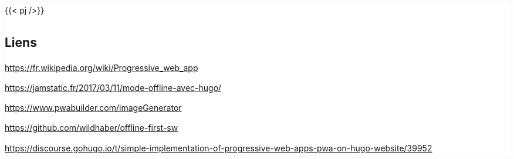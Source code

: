 {{< pj />}}

## Liens
https://fr.wikipedia.org/wiki/Progressive_web_app

https://jamstatic.fr/2017/03/11/mode-offline-avec-hugo/

https://www.pwabuilder.com/imageGenerator

https://github.com/wildhaber/offline-first-sw

https://discourse.gohugo.io/t/simple-implementation-of-progressive-web-apps-pwa-on-hugo-website/39952


